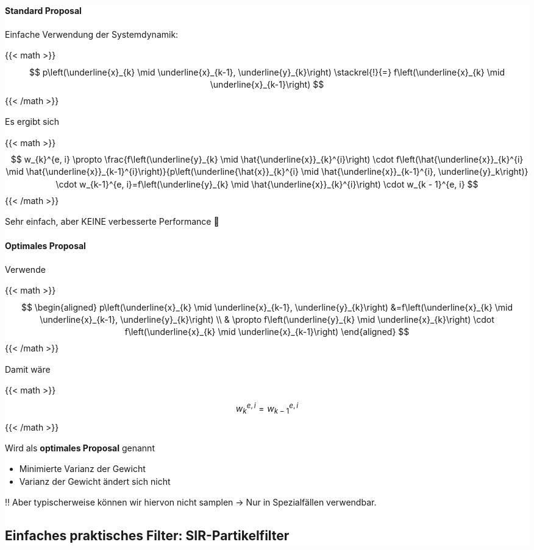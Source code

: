 #### **Standard Proposal**

Einfache Verwendung der Systemdynamik:

{{< math >}}
$$
p\left(\underline{x}_{k} \mid \underline{x}_{k-1}, \underline{y}_{k}\right) \stackrel{!}{=} f\left(\underline{x}_{k} \mid \underline{x}_{k-1}\right)
$$
{{< /math >}} 

Es ergibt sich

{{< math >}}
$$
w_{k}^{e, i} \propto \frac{f\left(\underline{y}_{k} \mid \hat{\underline{x}}_{k}^{i}\right) \cdot f\left(\hat{\underline{x}}_{k}^{i} \mid \hat{\underline{x}}_{k-1}^{i}\right)}{p\left(\underline{\hat{x}}_{k}^{i} \mid \hat{\underline{x}}_{k-1}^{i}, \underline{y}_k\right)} \cdot w_{k-1}^{e, i}=f\left(\underline{y}_{k} \mid \hat{\underline{x}}_{k}^{i}\right) \cdot w_{k - 1}^{e, i}
$$
{{< /math >}} 

Sehr einfach, aber KEINE verbesserte Performance 🤪

#### **Optimales Proposal**

Verwende

{{< math >}}
$$
\begin{aligned}
p\left(\underline{x}_{k} \mid \underline{x}_{k-1}, \underline{y}_{k}\right) &=f\left(\underline{x}_{k} \mid \underline{x}_{k-1}, \underline{y}_{k}\right) \\
& \propto f\left(\underline{y}_{k} \mid \underline{x}_{k}\right) \cdot f\left(\underline{x}_{k} \mid \underline{x}_{k-1}\right)
\end{aligned}
$$
{{< /math >}} 

Damit wäre

{{< math >}}
$$
w_k^{e, i} = w_{k-1}^{e, i}
$$
{{< /math >}} 

Wird als **optimales Proposal** genannt

- Minimierte Varianz der Gewicht
- Varianz der Gewicht ändert sich nicht

‼️ Aber typischerweise können wir hiervon nicht samplen $\rightarrow$ Nur in Spezialfällen verwendbar.

## Einfaches praktisches Filter: SIR-Partikelfilter
